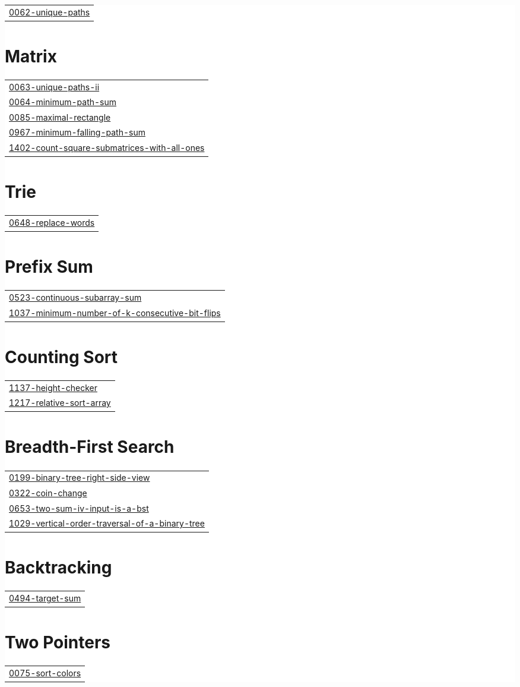 |  |
| ------- |
| [0062-unique-paths](https://github.com/rithikg24/Leetcode-Solutions/tree/master/0062-unique-paths) |
# Matrix
|  |
| ------- |
| [0063-unique-paths-ii](https://github.com/rithikg24/Leetcode-Solutions/tree/master/0063-unique-paths-ii) |
| [0064-minimum-path-sum](https://github.com/rithikg24/Leetcode-Solutions/tree/master/0064-minimum-path-sum) |
| [0085-maximal-rectangle](https://github.com/rithikg24/Leetcode-Solutions/tree/master/0085-maximal-rectangle) |
| [0967-minimum-falling-path-sum](https://github.com/rithikg24/Leetcode-Solutions/tree/master/0967-minimum-falling-path-sum) |
| [1402-count-square-submatrices-with-all-ones](https://github.com/rithikg24/Leetcode-Solutions/tree/master/1402-count-square-submatrices-with-all-ones) |
# Trie
|  |
| ------- |
| [0648-replace-words](https://github.com/rithikg24/Leetcode-Solutions/tree/master/0648-replace-words) |
# Prefix Sum
|  |
| ------- |
| [0523-continuous-subarray-sum](https://github.com/rithikg24/Leetcode-Solutions/tree/master/0523-continuous-subarray-sum) |
| [1037-minimum-number-of-k-consecutive-bit-flips](https://github.com/rithikg24/Leetcode-Solutions/tree/master/1037-minimum-number-of-k-consecutive-bit-flips) |
# Counting Sort
|  |
| ------- |
| [1137-height-checker](https://github.com/rithikg24/Leetcode-Solutions/tree/master/1137-height-checker) |
| [1217-relative-sort-array](https://github.com/rithikg24/Leetcode-Solutions/tree/master/1217-relative-sort-array) |
# Breadth-First Search
|  |
| ------- |
| [0199-binary-tree-right-side-view](https://github.com/rithikg24/Leetcode-Solutions/tree/master/0199-binary-tree-right-side-view) |
| [0322-coin-change](https://github.com/rithikg24/Leetcode-Solutions/tree/master/0322-coin-change) |
| [0653-two-sum-iv-input-is-a-bst](https://github.com/rithikg24/Leetcode-Solutions/tree/master/0653-two-sum-iv-input-is-a-bst) |
| [1029-vertical-order-traversal-of-a-binary-tree](https://github.com/rithikg24/Leetcode-Solutions/tree/master/1029-vertical-order-traversal-of-a-binary-tree) |
# Backtracking
|  |
| ------- |
| [0494-target-sum](https://github.com/rithikg24/Leetcode-Solutions/tree/master/0494-target-sum) |
# Two Pointers
|  |
| ------- |
| [0075-sort-colors](https://github.com/rithikg24/Leetcode-Solutions/tree/master/0075-sort-colors) |